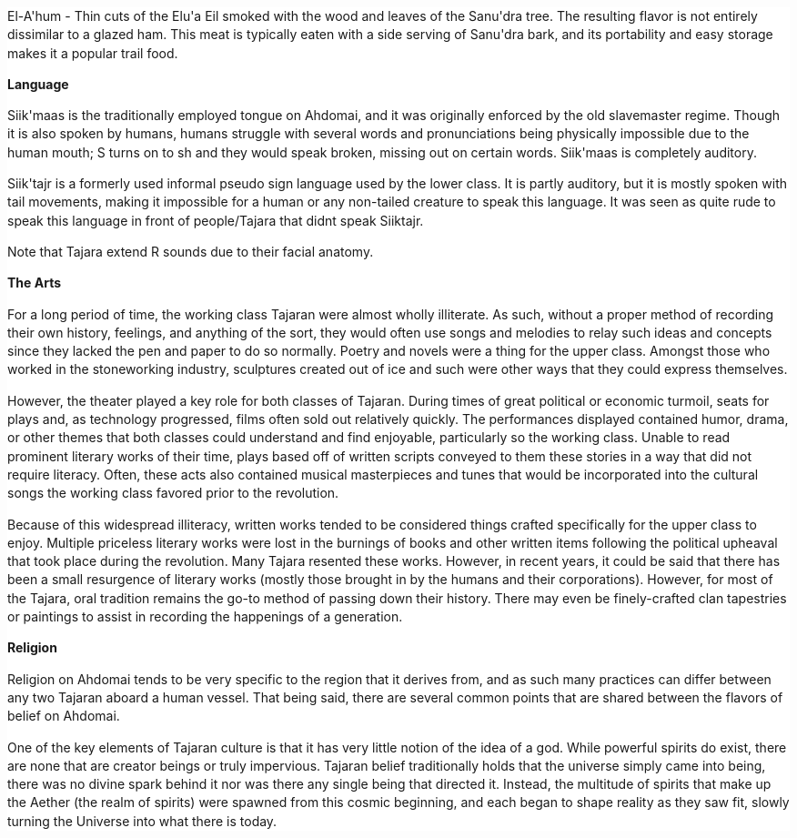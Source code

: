 El-A'hum - Thin cuts of the Elu'a Eil smoked with the wood and leaves of the Sanu'dra tree. The resulting flavor is not entirely dissimilar to a glazed ham. This meat is typically eaten with a side serving of Sanu'dra bark, and its portability and easy storage makes it a popular trail food.

**Language**

Siik'maas is the traditionally employed tongue on Ahdomai, and it was originally enforced by the old slavemaster regime. Though it is also spoken by humans, humans struggle with several words and pronunciations being physically impossible due to the human mouth; S turns on to sh and they would speak broken, missing out on certain words. Siik'maas is completely auditory. 

Siik'tajr is a formerly used informal pseudo sign language used by the lower class. It is partly auditory, but it is mostly spoken with tail movements, making it impossible for a human or any non-tailed creature to speak this language. It was seen as quite rude to speak this language in front of people/Tajara that didnt speak Siiktajr. 

Note that Tajara extend R sounds due to their facial anatomy.

**The Arts**

For a long period of time, the working class Tajaran were almost wholly illiterate. As such, without a proper method of recording their own history, feelings, and anything of the sort, they would often use songs and melodies to relay such ideas and concepts since they lacked the pen and paper to do so normally. Poetry and novels were a thing for the upper class. Amongst those who worked in the stoneworking industry, sculptures created out of ice and such were other ways that they could express themselves.

However, the theater played a key role for both classes of Tajaran. During times of great political or economic turmoil, seats for plays and, as technology progressed, films often sold out relatively quickly. The performances displayed contained humor, drama, or other themes that both classes could understand and find enjoyable, particularly so the working class. Unable to read prominent literary works of their time, plays based off of written scripts conveyed to them these stories in a way that did not require literacy. Often, these acts also contained musical masterpieces and tunes that would be incorporated into the cultural songs the working class favored prior to the revolution.

Because of this widespread illiteracy, written works tended to be considered things crafted specifically for the upper class to enjoy. Multiple priceless literary works were lost in the burnings of books and other written items following the political upheaval that took place during the revolution. Many Tajara resented these works. However, in recent years, it could be said that there has been a small resurgence of literary works (mostly those brought in by the humans and their corporations). However, for most of the Tajara, oral tradition remains the go-to method of passing down their history. There may even be finely-crafted clan tapestries or paintings to assist in recording the happenings of a generation.


**Religion**

Religion on Ahdomai tends to be very specific to the region that it derives from, and as such many practices can differ between any two Tajaran aboard a human vessel. That being said, there are several common points that are shared between the flavors of belief on Ahdomai.

One of the key elements of Tajaran culture is that it has very little notion of the idea of a god. While powerful spirits do exist, there are none that are creator beings or truly impervious. Tajaran belief traditionally holds that the universe simply came into being, there was no divine spark behind it nor was there any single being that directed it. Instead, the multitude of spirits that make up the Aether (the realm of spirits) were spawned from this cosmic beginning, and each began to shape reality as they saw fit, slowly turning the Universe into what there is today. 
